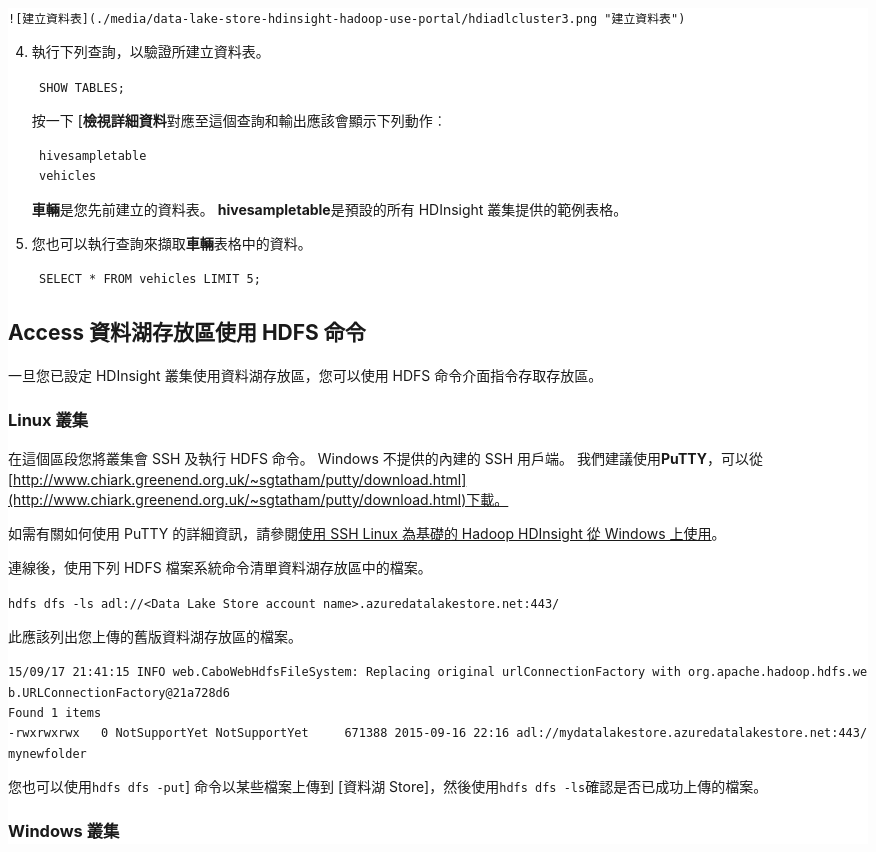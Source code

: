     ![建立資料表](./media/data-lake-store-hdinsight-hadoop-use-portal/hdiadlcluster3.png "建立資料表")

4. 執行下列查詢，以驗證所建立資料表。

        SHOW TABLES;

    按一下 [**檢視詳細資料**對應至這個查詢和輸出應該會顯示下列動作︰

        hivesampletable
        vehicles

    **車輛**是您先前建立的資料表。 **hivesampletable**是預設的所有 HDInsight 叢集提供的範例表格。

5. 您也可以執行查詢來擷取**車輛**表格中的資料。

        SELECT * FROM vehicles LIMIT 5;


## <a name="access-data-lake-store-using-hdfs-commands"></a>Access 資料湖存放區使用 HDFS 命令

一旦您已設定 HDInsight 叢集使用資料湖存放區，您可以使用 HDFS 命令介面指令存取存放區。

### <a name="for-a-linux-cluster"></a>Linux 叢集

在這個區段您將叢集會 SSH 及執行 HDFS 命令。 Windows 不提供的內建的 SSH 用戶端。 我們建議使用**PuTTY**，可以從[http://www.chiark.greenend.org.uk/~sgtatham/putty/download.html](http://www.chiark.greenend.org.uk/~sgtatham/putty/download.html)下載。

如需有關如何使用 PuTTY 的詳細資訊，請參閱[使用 SSH Linux 為基礎的 Hadoop HDInsight 從 Windows 上使用](../hdinsight/hdinsight-hadoop-linux-use-ssh-windows.md)。

連線後，使用下列 HDFS 檔案系統命令清單資料湖存放區中的檔案。

    hdfs dfs -ls adl://<Data Lake Store account name>.azuredatalakestore.net:443/

此應該列出您上傳的舊版資料湖存放區的檔案。

    15/09/17 21:41:15 INFO web.CaboWebHdfsFileSystem: Replacing original urlConnectionFactory with org.apache.hadoop.hdfs.web.URLConnectionFactory@21a728d6
    Found 1 items
    -rwxrwxrwx   0 NotSupportYet NotSupportYet     671388 2015-09-16 22:16 adl://mydatalakestore.azuredatalakestore.net:443/mynewfolder

您也可以使用`hdfs dfs -put`] 命令以某些檔案上傳到 [資料湖 Store]，然後使用`hdfs dfs -ls`確認是否已成功上傳的檔案。


### <a name="for-a-windows-cluster"></a>Windows 叢集


[makecert]: https://msdn.microsoft.com/library/windows/desktop/ff548309(v=vs.85).aspx
[pvk2pfx]: https://msdn.microsoft.com/library/windows/desktop/ff550672(v=vs.85).aspx